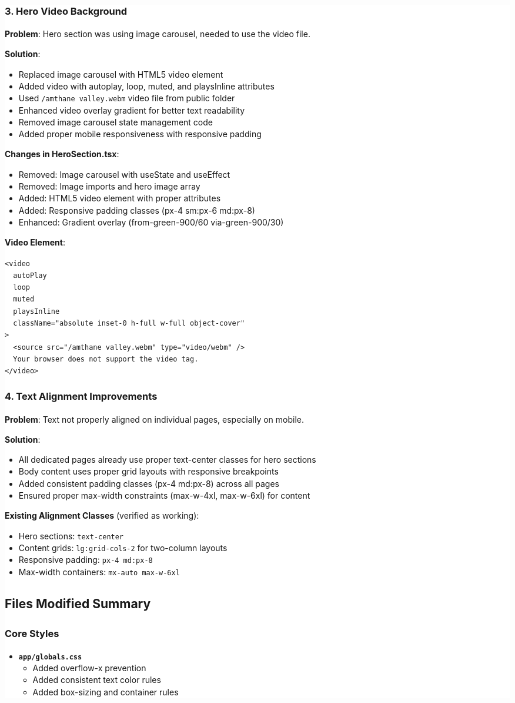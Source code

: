 ### 3. Hero Video Background
**Problem**: Hero section was using image carousel, needed to use the video file.

**Solution**:
- Replaced image carousel with HTML5 video element
- Added video with autoplay, loop, muted, and playsInline attributes
- Used `/amthane valley.webm` video file from public folder
- Enhanced video overlay gradient for better text readability
- Removed image carousel state management code
- Added proper mobile responsiveness with responsive padding

**Changes in HeroSection.tsx**:
- Removed: Image carousel with useState and useEffect
- Removed: Image imports and hero image array
- Added: HTML5 video element with proper attributes
- Added: Responsive padding classes (px-4 sm:px-6 md:px-8)
- Enhanced: Gradient overlay (from-green-900/60 via-green-900/30)

**Video Element**:
```tsx
<video
  autoPlay
  loop
  muted
  playsInline
  className="absolute inset-0 h-full w-full object-cover"
>
  <source src="/amthane valley.webm" type="video/webm" />
  Your browser does not support the video tag.
</video>
```

### 4. Text Alignment Improvements
**Problem**: Text not properly aligned on individual pages, especially on mobile.

**Solution**:
- All dedicated pages already use proper text-center classes for hero sections
- Body content uses proper grid layouts with responsive breakpoints
- Added consistent padding classes (px-4 md:px-8) across all pages
- Ensured proper max-width constraints (max-w-4xl, max-w-6xl) for content

**Existing Alignment Classes** (verified as working):
- Hero sections: `text-center`
- Content grids: `lg:grid-cols-2` for two-column layouts
- Responsive padding: `px-4 md:px-8`
- Max-width containers: `mx-auto max-w-6xl`

## Files Modified Summary

### Core Styles
- **`app/globals.css`**
  - Added overflow-x prevention
  - Added consistent text color rules
  - Added box-sizing and container rules

